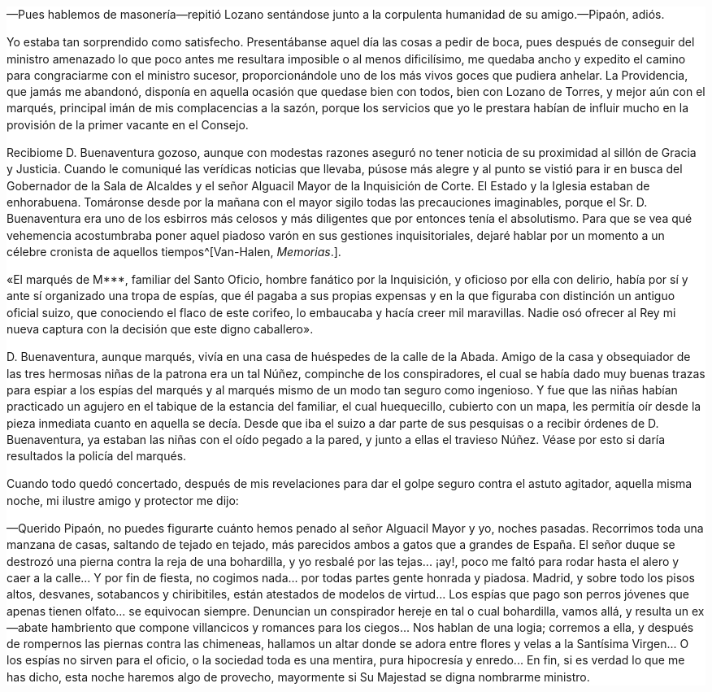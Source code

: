 —Pues hablemos de masonería—repitió Lozano sentándose junto a la
corpulenta humanidad de su amigo.—Pipaón, adiós.

Yo estaba tan sorprendido como satisfecho. Presentábanse aquel día las
cosas a pedir de boca, pues después de conseguir del ministro amenazado lo
que poco antes me resultara imposible o al menos dificilísimo, me quedaba
ancho y expedito el camino para congraciarme con el ministro sucesor,
proporcionándole uno de los más vivos goces que pudiera anhelar. La
Providencia, que jamás me abandonó, disponía en aquella ocasión que
quedase bien con todos, bien con Lozano de Torres, y mejor aún con el
marqués, principal imán de mis complacencias a la sazón, porque los
servicios que yo le prestara habían de influir mucho en la provisión de la
primer vacante en el Consejo.

Recibiome D. Buenaventura gozoso, aunque con modestas razones aseguró no tener
noticia de su proximidad al sillón de Gracia y Justicia. Cuando le comuniqué
las verídicas noticias que llevaba, púsose más alegre y al punto se vistió para
ir en busca del Gobernador de la Sala de Alcaldes y el señor Alguacil Mayor de
la Inquisición de Corte. El Estado y la Iglesia estaban de enhorabuena.
Tomáronse desde por la mañana con el mayor sigilo todas las precauciones
imaginables, porque el Sr. D. Buenaventura era uno de los esbirros más celosos
y más diligentes que por entonces tenía el absolutismo. Para que se vea qué
vehemencia acostumbraba poner aquel piadoso varón en sus gestiones
inquisitoriales, dejaré hablar por un momento a un célebre cronista de aquellos
tiempos^[Van-Halen, *Memorias*.].

«El marqués de M&ast;&ast;&ast;, familiar del Santo Oficio, hombre fanático por la
Inquisición, y oficioso por ella con delirio, había por sí y ante sí organizado
una tropa de espías, que él pagaba a sus propias expensas y en la que
figuraba con distinción un antiguo oficial suizo, que conociendo el flaco de
este corifeo, lo embaucaba y hacía creer mil maravillas. Nadie osó ofrecer al
Rey mi nueva captura con la decisión que este digno caballero».

D. Buenaventura, aunque marqués, vivía en una casa de huéspedes de la
calle de la Abada. Amigo de la casa y obsequiador de las tres hermosas niñas
de la patrona era un tal Núñez, compinche de los conspiradores, el cual se
había dado muy buenas trazas para espiar a los espías del marqués y al
marqués mismo de un modo tan seguro como ingenioso. Y fue que las niñas
habían practicado un agujero en el tabique de la  estancia del familiar, el
cual huequecillo, cubierto con un mapa, les permitía oír desde la pieza
inmediata cuanto en aquella se decía. Desde que iba el suizo a dar parte de
sus pesquisas o a recibir órdenes de D. Buenaventura, ya estaban las niñas
con el oído pegado a la pared, y junto a ellas el travieso Núñez. Véase por
esto si daría resultados la policía del marqués.

Cuando todo quedó concertado, después de mis revelaciones para dar el
golpe seguro contra el astuto agitador, aquella misma noche, mi ilustre amigo
y protector me dijo:

—Querido Pipaón, no puedes figurarte cuánto hemos penado al señor
Alguacil Mayor y yo, noches pasadas. Recorrimos toda una manzana de casas,
saltando de tejado en tejado, más parecidos ambos a gatos que a grandes de
España. El señor duque se destrozó una pierna contra la reja de una
bohardilla, y yo resbalé por las tejas... ¡ay!, poco me faltó para rodar hasta el
alero y caer a la calle... Y por fin de fiesta, no cogimos nada... por todas
partes gente honrada y piadosa. Madrid, y sobre todo los pisos altos,
desvanes, sotabancos y chiribitiles, están atestados de modelos de virtud...
Los espías que pago son perros jóvenes que apenas tienen olfato... se
equivocan siempre. Denuncian un conspirador hereje en tal o cual bohardilla,
vamos allá, y resulta un ex—abate hambriento que compone villancicos y
romances para los ciegos... Nos hablan de una logia; corremos a ella, y
después de rompernos las piernas contra las chimeneas, hallamos un altar
donde se adora entre flores y velas a la Santísima Virgen... O los espías no
sirven para el oficio, o la sociedad toda es una mentira, pura hipocresía y
enredo... En fin, si es  verdad lo que me has dicho, esta noche haremos
algo de provecho, mayormente si Su Majestad se digna nombrarme ministro.
